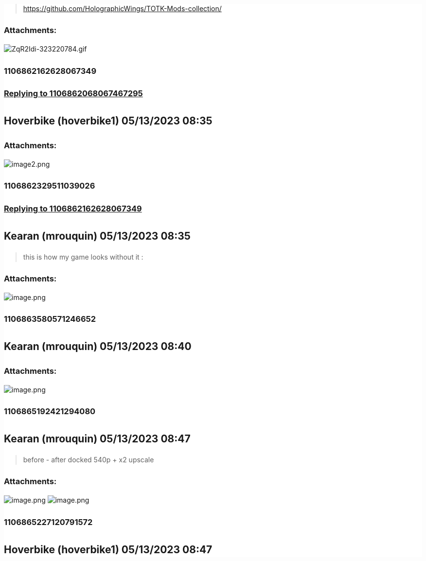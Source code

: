 > https://github.com/HolographicWings/TOTK-Mods-collection/
### Attachments: 
![ZqR2Idi-323220784.gif](https://yuzudiscordbackup.s3.us-west-2.amazonaws.com/files-game-mods/1106861550129659964_ZqR2Idi-323220784.gif)

### 1106862162628067349
### [Replying to 1106862068067467295](#1106862068067467295)
## Hoverbike (hoverbike1) 05/13/2023 08:35 

> 
### Attachments: 
![image2.png](https://yuzudiscordbackup.s3.us-west-2.amazonaws.com/files-game-mods/1106862162628067349_image2.png)

### 1106862329511039026
### [Replying to 1106862162628067349](#1106862162628067349)
## Kearan (mrouquin) 05/13/2023 08:35 

> this is how my game looks without it :
### Attachments: 
![image.png](https://yuzudiscordbackup.s3.us-west-2.amazonaws.com/files-game-mods/1106862329511039026_image.png)

### 1106863580571246652
## Kearan (mrouquin) 05/13/2023 08:40 

> 
### Attachments: 
![image.png](https://yuzudiscordbackup.s3.us-west-2.amazonaws.com/files-game-mods/1106863580571246652_image.png)

### 1106865192421294080
## Kearan (mrouquin) 05/13/2023 08:47 

> before - after docked 540p + x2 upscale
### Attachments: 
![image.png](https://yuzudiscordbackup.s3.us-west-2.amazonaws.com/files-game-mods/1106865192421294080_image.png)
![image.png](https://yuzudiscordbackup.s3.us-west-2.amazonaws.com/files-game-mods/1106865192421294080_image.png)

### 1106865227120791572
## Hoverbike (hoverbike1) 05/13/2023 08:47 
